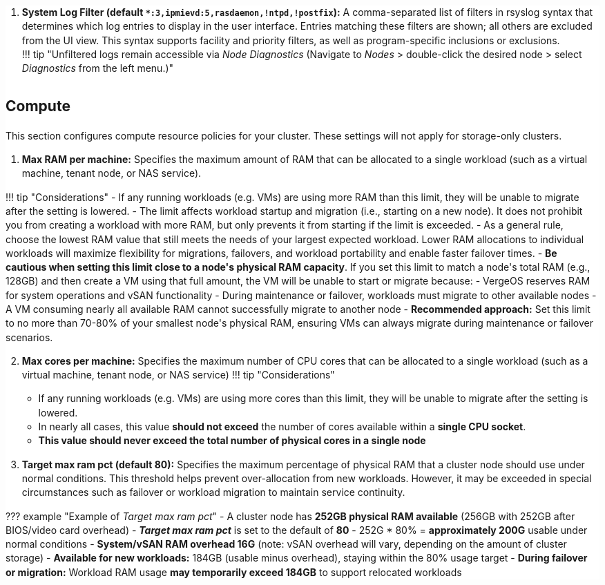 1. **System Log Filter (default `*:3,ipmievd:5,rasdaemon,!ntpd,!postfix`):** A comma-separated list of filters in rsyslog syntax that determines which log entries to display in the user interface.  Entries matching these filters are shown; all others are excluded from the UI view. This syntax supports facility and priority filters, as well as program-specific inclusions or exclusions.  
!!! tip "Unfiltered logs remain accessible via *Node Diagnostics* (Navigate to *Nodes* > double-click the desired node > select *Diagnostics* from the left menu.)"


## Compute

This section configures compute resource policies for your cluster.  These settings will not apply for storage-only clusters.

1. **Max RAM per machine:** Specifies the maximum amount of RAM that can be allocated to a single workload (such as a virtual machine, tenant node, or NAS service). 

!!! tip "Considerations"
    - If any running workloads (e.g. VMs) are using more RAM than this limit, they will be unable to migrate after the setting is lowered.
    - The limit affects workload startup and migration (i.e., starting on a new node). It does not prohibit you from creating a workload with more RAM, but only prevents it from starting if the limit is exceeded. 
    - As a general rule, choose the lowest RAM value that still meets the needs of your largest expected workload. Lower RAM allocations to individual workloads will maximize flexibility for migrations, failovers, and workload portability and enable faster failover times.
    - **Be cautious when setting this limit close to a node's physical RAM capacity**. If you set this limit to match a node's total RAM (e.g., 128GB) and then create a VM using that full amount, the VM will be unable to start or migrate because:
        - VergeOS reserves RAM for system operations and vSAN functionality
        - During maintenance or failover, workloads must migrate to other available nodes
        - A VM consuming nearly all available RAM cannot successfully migrate to another node
    - **Recommended approach:** Set this limit to no more than 70-80% of your smallest node's physical RAM, ensuring VMs can always migrate during maintenance or failover scenarios.
    
2. **Max cores per machine:** Specifies the maximum number of CPU cores that can be allocated to a single workload (such as a virtual machine, tenant node, or NAS service)
!!! tip "Considerations"
     - If any running workloads (e.g. VMs) are using more cores than this limit, they will be unable to migrate after the setting is lowered.
    - In nearly all cases, this value **should not exceed** the number of cores available within a **single CPU socket**.
    - **This value should never exceed the total number of physical cores in a single node**

3. **Target max ram pct (default 80):** Specifies the maximum percentage of physical RAM that a cluster node should use under normal conditions.  This threshold helps prevent over-allocation from new workloads. However, it may be exceeded in special circumstances such as failover or workload migration to maintain service continuity. 

??? example "Example of *Target max ram pct*"
    - A cluster node has **252GB physical RAM available** (256GB with 252GB after BIOS/video card overhead)
    - ***Target max ram pct*** is set to the default of **80**
    - 252G * 80% = **approximately 200G** usable under normal conditions
    - **System/vSAN RAM overhead 16G** (note: vSAN overhead will vary, depending on the amount of cluster storage)
    - **Available for new workloads:** 184GB (usable minus overhead), staying within the 80% usage target
    - **During failover or migration:** Workload RAM usage **may temporarily exceed 184GB** to support relocated workloads
